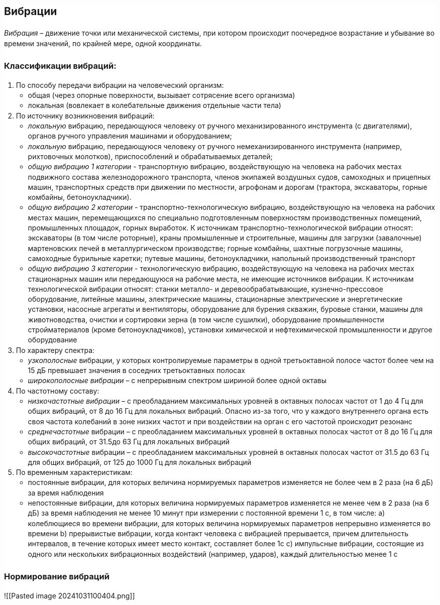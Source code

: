## Вибрации
*Вибрация* – движение точки или механической системы, при котором происходит поочередное возрастание и убывание во времени значений, по крайней мере, одной координаты.

### Классификации вибраций:
1. По способу передачи вибрации на человеческий организм:
	- общая (через опорные поверхности, вызывает сотрясение всего организма)
	- локальная (вовлекает в колебательные движения отдельные части тела)
2. По источнику возникновения вибраций:
	- *локальную* вибрацию, передающуюся человеку от ручного механизированного инструмента (с двигателями), органов ручного управления машинами и 	оборудованием;
	- *локальную* вибрацию, передающуюся человеку от ручного немеханизированного инструмента (например, рихтовочных молотков), приспособлений и обрабатываемых деталей;
	- *общую вибрацию 1 категории* - транспортную вибрацию, воздействующую на	человека на рабочих местах подвижного состава железнодорожного транспорта, членов экипажей воздушных судов, самоходных и прицепных машин, транспортных средств при движении по местности, агрофонам и дорогам (трактора, экскаваторы, горные комбайны, бетоноукладчики).
	- *общую вибрацию 2 категории* - транспортно-технологическую вибрацию, воздействующую на человека на рабочих местах машин, перемещающихся по специально подготовленным поверхностям производственных помещений, промышленных площадок, горных выработок. К источникам транспортно-технологической вибрации относят: экскаваторы (в том числе роторные), краны промышленные и строительные, машины для загрузки (завалочные) мартеновских печей в металлургическом производстве; горные комбайны, шахтные погрузочные машины, самоходные бурильные каретки; путевые машины, бетоноукладчики, напольный производственный транспорт
	- *общую вибрацию 3 категории* - технологическую вибрацию, воздействующую на человека на рабочих местах стационарных машин или передающуюся на рабочие места, не имеющие источников вибрации. К источникам технологической вибрации относят: станки металло- и деревообрабатывающие, кузнечно-прессовое оборудование, литейные машины, электрические машины, стационарные электрические и энергетические установки, насосные агрегаты и вентиляторы, оборудование для бурения скважин, буровые станки, машины для животноводства, очистки и сортировки зерна (в том числе сушилки), оборудование промышленности стройматериалов (кроме бетоноукладчиков), установки химической и нефтехимической промышленности и другое оборудование
3. По характеру спектра:
	- *узкополосные* вибрации, у которых контролируемые параметры в одной третьоктавной полосе частот более чем на 15 дБ превышает значения в соседних третьоктавных полосах
	- *широкополосные вибрации* – с непрерывным спектром шириной более одной октавы
4. По частотному составу:
	- *низкочастотные вибрации* – с преобладанием максимальных уровней в октавных полосах частот от 1 до 4 Гц для общих вибраций, от 8 до 16 Гц для локальных вибраций. Опасно из-за того, что у каждого внутреннего органа есть своя частота колебаний в зоне низких частот и при воздействии на орган с его частотой происходит резонанс
	- *среднечастотные* вибрации – с преобладанием максимальных уровней в октавных полосах частот от 8 до 16 Гц для общих вибраций, от 31.5до 63 Гц для локальных вибраций
	- *высокочастотные* вибрации – с преобладанием максимальных уровней в октавных полосах частот от 31.5 до 63 Гц для общих вибраций, от 125 до 1000 Гц для локальных вибраций
5. По временным характеристикам:
	- постоянные вибрации, для которых величина нормируемых параметров изменяется не более чем в 2 раза (на 6 дБ) за время наблюдения
	- непостоянные вибрации, для которых величина нормируемых параметров изменяется не менее чем в 2 раза (на 6 дБ) за время наблюдения не менее 10 минут при измерении с постоянной времени 1 с, в том числе:
		a) колеблющиеся во времени вибрации, для которых величина нормируемых
		параметров непрерывно изменяется во времени
		b) прерывистые вибрации, когда контакт человека с вибрацией прерывается, причем
		длительность интервалов, в течение которых имеет место контакт, составляет более
		1с
		c) импульсные вибрации, состоящие из одного или нескольких вибрационных
		воздействий (например, ударов), каждый длительностью менее 1 с
### Нормирование вибраций
![[Pasted image 20241031100404.png]]